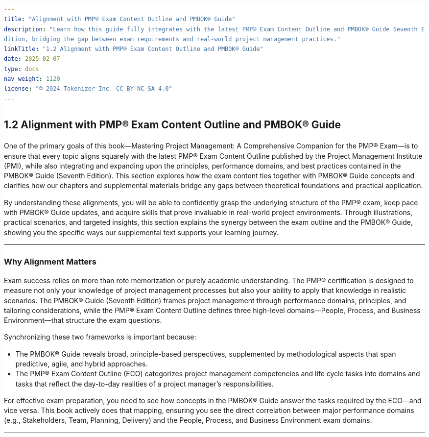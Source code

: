 ```yaml
---
title: "Alignment with PMP® Exam Content Outline and PMBOK® Guide"
description: "Learn how this guide fully integrates with the latest PMP® Exam Content Outline and PMBOK® Guide Seventh Edition, bridging the gap between exam requirements and real-world project management practices."
linkTitle: "1.2 Alignment with PMP® Exam Content Outline and PMBOK® Guide"
date: 2025-02-07
type: docs
nav_weight: 1120
license: "© 2024 Tokenizer Inc. CC BY-NC-SA 4.0"
---
```


## 1.2 Alignment with PMP® Exam Content Outline and PMBOK® Guide

One of the primary goals of this book—Mastering Project Management: A Comprehensive Companion for the PMP® Exam—is to ensure that every topic aligns squarely with the latest PMP® Exam Content Outline published by the Project Management Institute (PMI), while also integrating and expanding upon the principles, performance domains, and best practices contained in the PMBOK® Guide (Seventh Edition). This section explores how the exam content ties together with PMBOK® Guide concepts and clarifies how our chapters and supplemental materials bridge any gaps between theoretical foundations and practical application.

By understanding these alignments, you will be able to confidently grasp the underlying structure of the PMP® exam, keep pace with PMBOK® Guide updates, and acquire skills that prove invaluable in real-world project environments. Through illustrations, practical scenarios, and targeted insights, this section explains the synergy between the exam outline and the PMBOK® Guide, showing you the specific ways our supplemental text supports your learning journey.

---

### Why Alignment Matters

Exam success relies on more than rote memorization or purely academic understanding. The PMP® certification is designed to measure not only your knowledge of project management processes but also your ability to apply that knowledge in realistic scenarios. The PMBOK® Guide (Seventh Edition) frames project management through performance domains, principles, and tailoring considerations, while the PMP® Exam Content Outline defines three high-level domains—People, Process, and Business Environment—that structure the exam questions.

Synchronizing these two frameworks is important because:

- The PMBOK® Guide reveals broad, principle-based perspectives, supplemented by methodological aspects that span predictive, agile, and hybrid approaches.
- The PMP® Exam Content Outline (ECO) categorizes project management competencies and life cycle tasks into domains and tasks that reflect the day-to-day realities of a project manager’s responsibilities.

For effective exam preparation, you need to see how concepts in the PMBOK® Guide answer the tasks required by the ECO—and vice versa. This book actively does that mapping, ensuring you see the direct correlation between major performance domains (e.g., Stakeholders, Team, Planning, Delivery) and the People, Process, and Business Environment exam domains.  

---